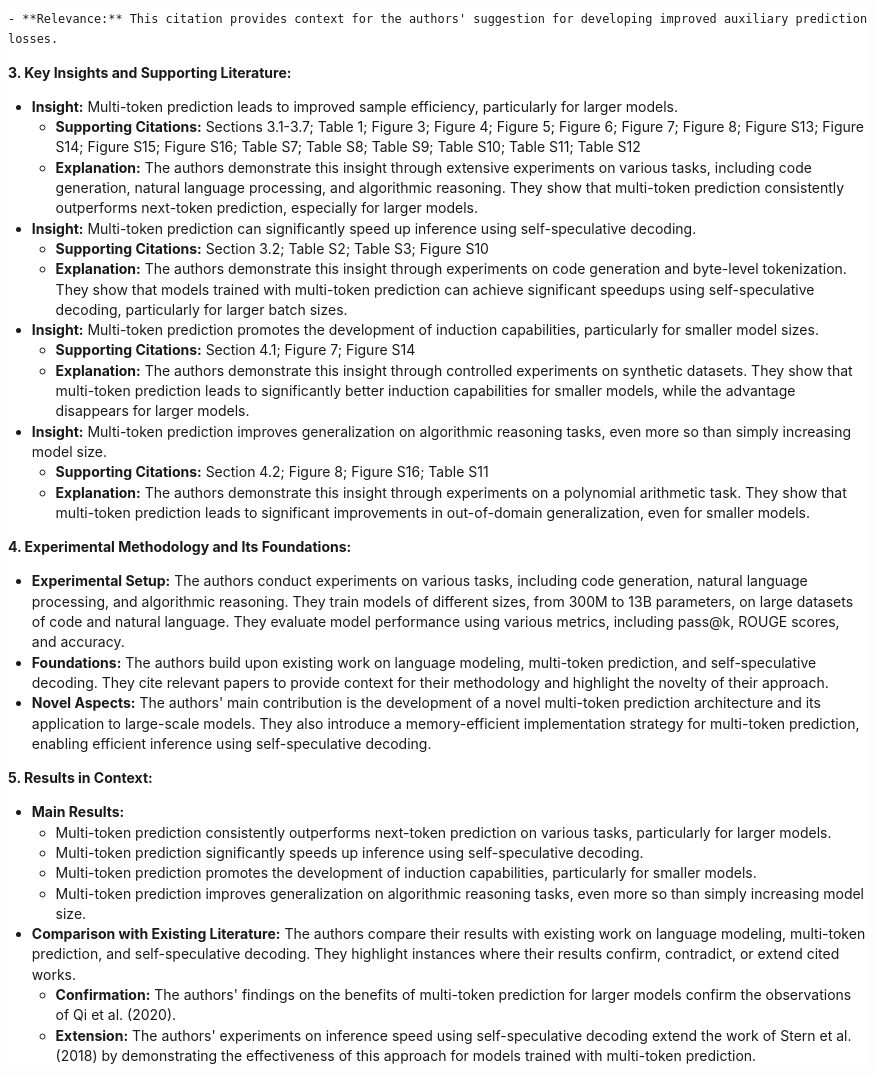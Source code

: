     - **Relevance:** This citation provides context for the authors' suggestion for developing improved auxiliary prediction losses.

**3. Key Insights and Supporting Literature:**

- **Insight:** Multi-token prediction leads to improved sample efficiency, particularly for larger models.
    - **Supporting Citations:** Sections 3.1-3.7; Table 1; Figure 3; Figure 4; Figure 5; Figure 6; Figure 7; Figure 8; Figure S13; Figure S14; Figure S15; Figure S16; Table S7; Table S8; Table S9; Table S10; Table S11; Table S12
    - **Explanation:** The authors demonstrate this insight through extensive experiments on various tasks, including code generation, natural language processing, and algorithmic reasoning. They show that multi-token prediction consistently outperforms next-token prediction, especially for larger models.
- **Insight:** Multi-token prediction can significantly speed up inference using self-speculative decoding.
    - **Supporting Citations:** Section 3.2; Table S2; Table S3; Figure S10
    - **Explanation:** The authors demonstrate this insight through experiments on code generation and byte-level tokenization. They show that models trained with multi-token prediction can achieve significant speedups using self-speculative decoding, particularly for larger batch sizes.
- **Insight:** Multi-token prediction promotes the development of induction capabilities, particularly for smaller model sizes.
    - **Supporting Citations:** Section 4.1; Figure 7; Figure S14
    - **Explanation:** The authors demonstrate this insight through controlled experiments on synthetic datasets. They show that multi-token prediction leads to significantly better induction capabilities for smaller models, while the advantage disappears for larger models.
- **Insight:** Multi-token prediction improves generalization on algorithmic reasoning tasks, even more so than simply increasing model size.
    - **Supporting Citations:** Section 4.2; Figure 8; Figure S16; Table S11
    - **Explanation:** The authors demonstrate this insight through experiments on a polynomial arithmetic task. They show that multi-token prediction leads to significant improvements in out-of-domain generalization, even for smaller models.

**4. Experimental Methodology and Its Foundations:**

- **Experimental Setup:** The authors conduct experiments on various tasks, including code generation, natural language processing, and algorithmic reasoning. They train models of different sizes, from 300M to 13B parameters, on large datasets of code and natural language. They evaluate model performance using various metrics, including pass@k, ROUGE scores, and accuracy.
- **Foundations:** The authors build upon existing work on language modeling, multi-token prediction, and self-speculative decoding. They cite relevant papers to provide context for their methodology and highlight the novelty of their approach.
- **Novel Aspects:** The authors' main contribution is the development of a novel multi-token prediction architecture and its application to large-scale models. They also introduce a memory-efficient implementation strategy for multi-token prediction, enabling efficient inference using self-speculative decoding.

**5. Results in Context:**

- **Main Results:**
    - Multi-token prediction consistently outperforms next-token prediction on various tasks, particularly for larger models.
    - Multi-token prediction significantly speeds up inference using self-speculative decoding.
    - Multi-token prediction promotes the development of induction capabilities, particularly for smaller models.
    - Multi-token prediction improves generalization on algorithmic reasoning tasks, even more so than simply increasing model size.
- **Comparison with Existing Literature:** The authors compare their results with existing work on language modeling, multi-token prediction, and self-speculative decoding. They highlight instances where their results confirm, contradict, or extend cited works.
    - **Confirmation:** The authors' findings on the benefits of multi-token prediction for larger models confirm the observations of Qi et al. (2020).
    - **Extension:** The authors' experiments on inference speed using self-speculative decoding extend the work of Stern et al. (2018) by demonstrating the effectiveness of this approach for models trained with multi-token prediction.